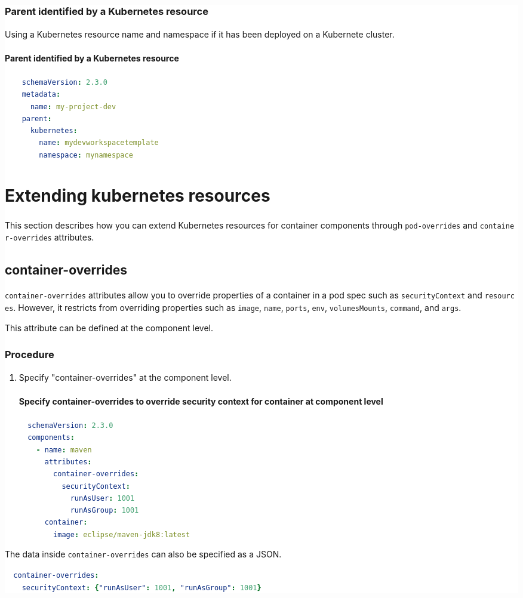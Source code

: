 ### Parent identified by a Kubernetes resource

Using a Kubernetes resource name and namespace if it has been deployed on a Kubernete cluster.

#### Parent identified by a Kubernetes resource

```yaml
    schemaVersion: 2.3.0
    metadata:
      name: my-project-dev
    parent:
      kubernetes:
        name: mydevworkspacetemplate
        namespace: mynamespace
```
    
Extending kubernetes resources
==============================

This section describes how you can extend Kubernetes resources for container components through `pod-overrides` and `container-overrides` attributes.

container-overrides
-------------------

`container-overrides` attributes allow you to override properties of a container in a pod spec such as `securityContext` and `resources`. However, it restricts from overriding properties such as `image`, `name`, `ports`, `env`, `volumesMounts`, `command`, and `args`.

This attribute can be defined at the component level.

### Procedure

1.  Specify "container-overrides" at the component level.
    
    #### Specify container-overrides to override security context for container at component level
    
      ```yaml
        schemaVersion: 2.3.0
        components:
          - name: maven
            attributes:
              container-overrides:
                securityContext:
                  runAsUser: 1001
                  runAsGroup: 1001
            container:
              image: eclipse/maven-jdk8:latest
      ```
    
The data inside `container-overrides` can also be specified as a JSON.

  ```yaml
    container-overrides:
      securityContext: {"runAsUser": 1001, "runAsGroup": 1001}
  ```
